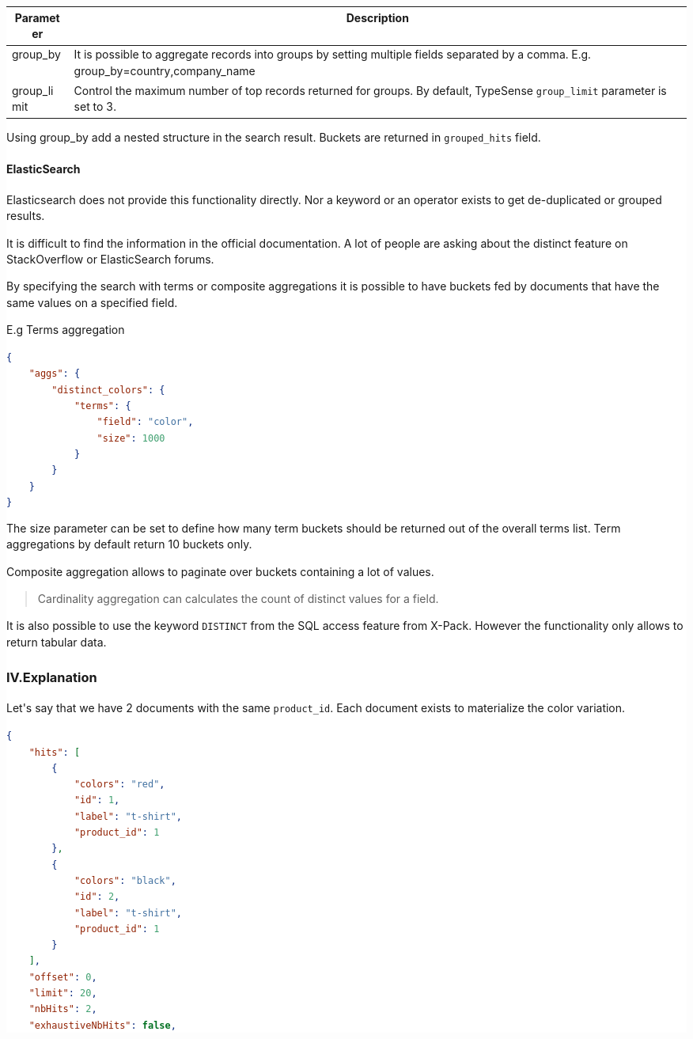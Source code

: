 | Parameter   | Description                                                                                                                                                                                                                                   |
|-------------|-----------------------------------------------------------------------------------------------------------------------------------------------------------------------------------------------------------------------------------------------|
| group_by    | It is possible to aggregate records into groups by setting multiple fields separated by a comma. E.g. group_by=country,company_name                                                                                                           |
| group_limit | Control the maximum number of top records returned for groups. By default, TypeSense `group_limit` parameter is set to 3.                                                                                                                     |

Using group_by add a nested structure in the search result. Buckets are returned in `grouped_hits` field.

#### ElasticSearch

Elasticsearch does not provide this functionality directly. Nor a keyword or an operator exists to get de-duplicated or grouped results.

It is difficult to find the information in the official documentation. A lot of people are asking about the distinct feature on StackOverflow or ElasticSearch forums.

By specifying the search with terms or composite aggregations it is possible to have buckets fed by documents that have the same values on a specified field.

E.g Terms aggregation
```json
{
    "aggs": {
        "distinct_colors": {
            "terms": {
                "field": "color",
                "size": 1000
            }
        }
    }
}
```
The size parameter can be set to define how many term buckets should be returned out of the overall terms list. Term aggregations by default return 10 buckets only.

Composite aggregation allows to paginate over buckets containing a lot of values.

> Cardinality aggregation can calculates the count of distinct values for a field.

It is also possible to use the keyword `DISTINCT` from the SQL access feature from X-Pack. However the functionality only allows to return tabular data.

### IV.Explanation

Let's say that we have 2 documents with the same `product_id`. Each document exists to materialize the color variation.

```json
{
    "hits": [
        {
            "colors": "red",
            "id": 1,
            "label": "t-shirt",
            "product_id": 1
        },
        {
            "colors": "black",
            "id": 2,
            "label": "t-shirt",
            "product_id": 1
        }
    ],
    "offset": 0,
    "limit": 20,
    "nbHits": 2,
    "exhaustiveNbHits": false,
```